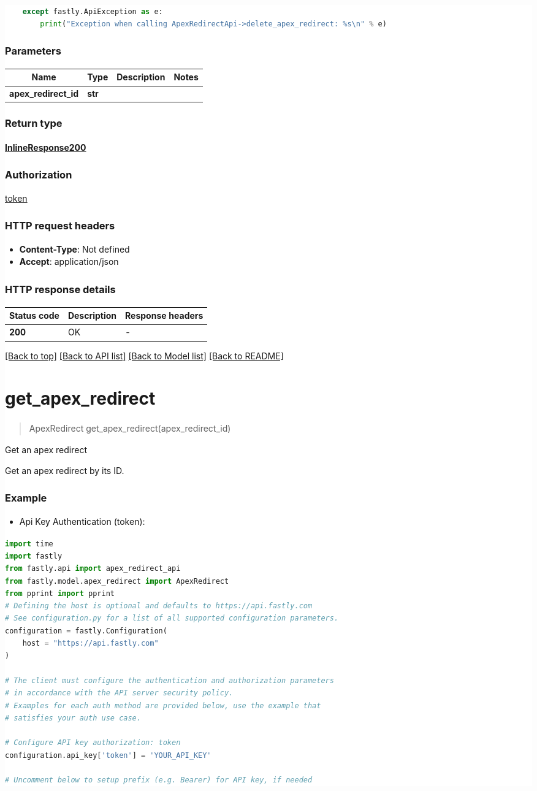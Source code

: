 ```python
    except fastly.ApiException as e:
        print("Exception when calling ApexRedirectApi->delete_apex_redirect: %s\n" % e)
```


### Parameters

Name | Type | Description  | Notes
------------- | ------------- | ------------- | -------------
 **apex_redirect_id** | **str**|  |

### Return type

[**InlineResponse200**](InlineResponse200.md)

### Authorization

[token](../README.md#token)

### HTTP request headers

 - **Content-Type**: Not defined
 - **Accept**: application/json


### HTTP response details

| Status code | Description | Response headers |
|-------------|-------------|------------------|
**200** | OK |  -  |

[[Back to top]](#) [[Back to API list]](../README.md#documentation-for-api-endpoints) [[Back to Model list]](../README.md#documentation-for-models) [[Back to README]](../README.md)

# **get_apex_redirect**
> ApexRedirect get_apex_redirect(apex_redirect_id)

Get an apex redirect

Get an apex redirect by its ID.

### Example

* Api Key Authentication (token):

```python
import time
import fastly
from fastly.api import apex_redirect_api
from fastly.model.apex_redirect import ApexRedirect
from pprint import pprint
# Defining the host is optional and defaults to https://api.fastly.com
# See configuration.py for a list of all supported configuration parameters.
configuration = fastly.Configuration(
    host = "https://api.fastly.com"
)

# The client must configure the authentication and authorization parameters
# in accordance with the API server security policy.
# Examples for each auth method are provided below, use the example that
# satisfies your auth use case.

# Configure API key authorization: token
configuration.api_key['token'] = 'YOUR_API_KEY'

# Uncomment below to setup prefix (e.g. Bearer) for API key, if needed
```